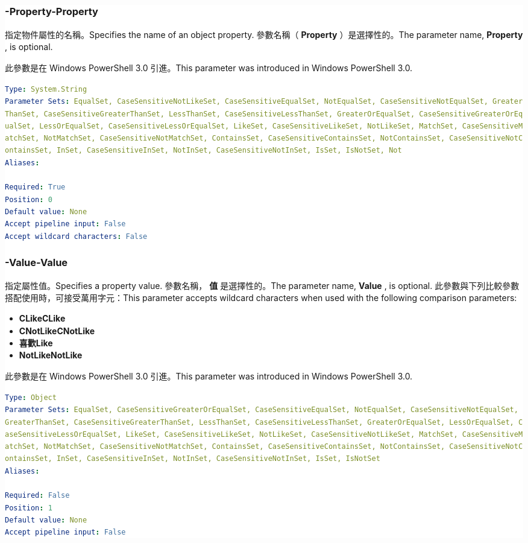 ### <span data-ttu-id="ada7e-352">-Property</span><span class="sxs-lookup"><span data-stu-id="ada7e-352">-Property</span></span>

<span data-ttu-id="ada7e-353">指定物件屬性的名稱。</span><span class="sxs-lookup"><span data-stu-id="ada7e-353">Specifies the name of an object property.</span></span> <span data-ttu-id="ada7e-354">參數名稱（ **Property** ）是選擇性的。</span><span class="sxs-lookup"><span data-stu-id="ada7e-354">The parameter name, **Property** , is optional.</span></span>

<span data-ttu-id="ada7e-355">此參數是在 Windows PowerShell 3.0 引進。</span><span class="sxs-lookup"><span data-stu-id="ada7e-355">This parameter was introduced in Windows PowerShell 3.0.</span></span>

```yaml
Type: System.String
Parameter Sets: EqualSet, CaseSensitiveNotLikeSet, CaseSensitiveEqualSet, NotEqualSet, CaseSensitiveNotEqualSet, GreaterThanSet, CaseSensitiveGreaterThanSet, LessThanSet, CaseSensitiveLessThanSet, GreaterOrEqualSet, CaseSensitiveGreaterOrEqualSet, LessOrEqualSet, CaseSensitiveLessOrEqualSet, LikeSet, CaseSensitiveLikeSet, NotLikeSet, MatchSet, CaseSensitiveMatchSet, NotMatchSet, CaseSensitiveNotMatchSet, ContainsSet, CaseSensitiveContainsSet, NotContainsSet, CaseSensitiveNotContainsSet, InSet, CaseSensitiveInSet, NotInSet, CaseSensitiveNotInSet, IsSet, IsNotSet, Not
Aliases:

Required: True
Position: 0
Default value: None
Accept pipeline input: False
Accept wildcard characters: False
```

### <span data-ttu-id="ada7e-356">-Value</span><span class="sxs-lookup"><span data-stu-id="ada7e-356">-Value</span></span>

<span data-ttu-id="ada7e-357">指定屬性值。</span><span class="sxs-lookup"><span data-stu-id="ada7e-357">Specifies a property value.</span></span> <span data-ttu-id="ada7e-358">參數名稱， **值** 是選擇性的。</span><span class="sxs-lookup"><span data-stu-id="ada7e-358">The parameter name, **Value** , is optional.</span></span> <span data-ttu-id="ada7e-359">此參數與下列比較參數搭配使用時，可接受萬用字元：</span><span class="sxs-lookup"><span data-stu-id="ada7e-359">This parameter accepts wildcard characters when used with the following comparison parameters:</span></span>

- <span data-ttu-id="ada7e-360">**CLike**</span><span class="sxs-lookup"><span data-stu-id="ada7e-360">**CLike**</span></span>
- <span data-ttu-id="ada7e-361">**CNotLike**</span><span class="sxs-lookup"><span data-stu-id="ada7e-361">**CNotLike**</span></span>
- <span data-ttu-id="ada7e-362">**喜歡**</span><span class="sxs-lookup"><span data-stu-id="ada7e-362">**Like**</span></span>
- <span data-ttu-id="ada7e-363">**NotLike**</span><span class="sxs-lookup"><span data-stu-id="ada7e-363">**NotLike**</span></span>

<span data-ttu-id="ada7e-364">此參數是在 Windows PowerShell 3.0 引進。</span><span class="sxs-lookup"><span data-stu-id="ada7e-364">This parameter was introduced in Windows PowerShell 3.0.</span></span>

```yaml
Type: Object
Parameter Sets: EqualSet, CaseSensitiveGreaterOrEqualSet, CaseSensitiveEqualSet, NotEqualSet, CaseSensitiveNotEqualSet, GreaterThanSet, CaseSensitiveGreaterThanSet, LessThanSet, CaseSensitiveLessThanSet, GreaterOrEqualSet, LessOrEqualSet, CaseSensitiveLessOrEqualSet, LikeSet, CaseSensitiveLikeSet, NotLikeSet, CaseSensitiveNotLikeSet, MatchSet, CaseSensitiveMatchSet, NotMatchSet, CaseSensitiveNotMatchSet, ContainsSet, CaseSensitiveContainsSet, NotContainsSet, CaseSensitiveNotContainsSet, InSet, CaseSensitiveInSet, NotInSet, CaseSensitiveNotInSet, IsSet, IsNotSet
Aliases:

Required: False
Position: 1
Default value: None
Accept pipeline input: False
```